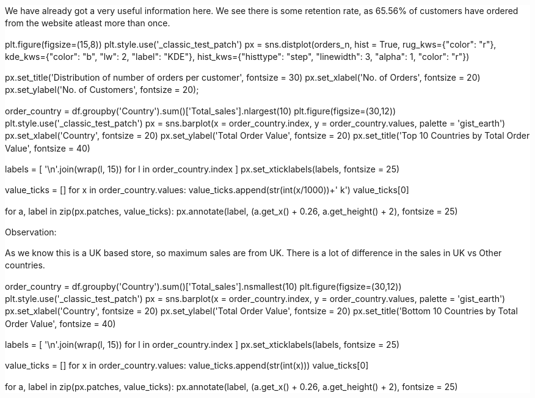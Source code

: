 We have already got a very useful information here. We see there is some retention rate, as 65.56% of customers have ordered from the website atleast more than once.

plt.figure(figsize=(15,8))
plt.style.use('_classic_test_patch')
px = sns.distplot(orders_n, hist = True, rug_kws={"color": "r"},
                  kde_kws={"color": "b", "lw": 2, "label": "KDE"},
                  hist_kws={"histtype": "step", "linewidth": 3,
                            "alpha": 1, "color": "r"})

px.set_title('Distribution of number of orders per customer', fontsize = 30)
px.set_xlabel('No. of Orders', fontsize = 20)
px.set_ylabel('No. of Customers', fontsize = 20);

order_country = df.groupby('Country').sum()['Total_sales'].nlargest(10)
plt.figure(figsize=(30,12))
plt.style.use('_classic_test_patch')
px = sns.barplot(x = order_country.index, y = order_country.values, palette = 'gist_earth')
px.set_xlabel('Country', fontsize = 20)
px.set_ylabel('Total Order Value', fontsize = 20)
px.set_title('Top 10 Countries by Total Order Value', fontsize = 40)

labels = [ '\n'.join(wrap(l, 15)) for l in order_country.index ]
px.set_xticklabels(labels, fontsize = 25)

value_ticks = []
for x in order_country.values:
    value_ticks.append(str(int(x/1000))+' k')
value_ticks[0]

for a, label in zip(px.patches, value_ticks):
    px.annotate(label, (a.get_x() + 0.26, a.get_height() + 2), fontsize = 25)

Observation:

As we know this is a UK based store, so maximum sales are from UK. There is a lot of difference in the sales in UK vs Other countries.

order_country = df.groupby('Country').sum()['Total_sales'].nsmallest(10)
plt.figure(figsize=(30,12))
plt.style.use('_classic_test_patch')
px = sns.barplot(x = order_country.index, y = order_country.values, palette = 'gist_earth')
px.set_xlabel('Country', fontsize = 20)
px.set_ylabel('Total Order Value', fontsize = 20)
px.set_title('Bottom 10 Countries by Total Order Value', fontsize = 40)

labels = [ '\n'.join(wrap(l, 15)) for l in order_country.index ]
px.set_xticklabels(labels, fontsize = 25)

value_ticks = []
for x in order_country.values:
    value_ticks.append(str(int(x)))
value_ticks[0]

for a, label in zip(px.patches, value_ticks):
    px.annotate(label, (a.get_x() + 0.26, a.get_height() + 2), fontsize = 25)
